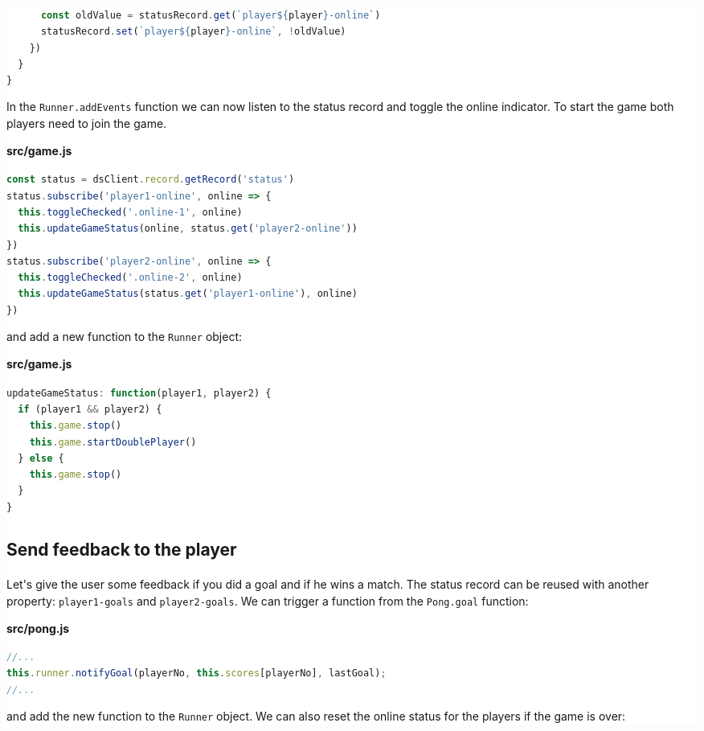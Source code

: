 ```javascript
      const oldValue = statusRecord.get(`player${player}-online`)
      statusRecord.set(`player${player}-online`, !oldValue)
    })
  }
}
```

In the `Runner.addEvents` function we can now listen to the status record and toggle the
online indicator. To start the game both players need to join the game.

__src/game.js__

```javascript
const status = dsClient.record.getRecord('status')
status.subscribe('player1-online', online => {
  this.toggleChecked('.online-1', online)
  this.updateGameStatus(online, status.get('player2-online'))
})
status.subscribe('player2-online', online => {
  this.toggleChecked('.online-2', online)
  this.updateGameStatus(status.get('player1-online'), online)
})
```

and add a new function to the `Runner` object:

__src/game.js__

```javascript
updateGameStatus: function(player1, player2) {
  if (player1 && player2) {
    this.game.stop()
    this.game.startDoublePlayer()
  } else {
    this.game.stop()
  }
}
```

## Send feedback to the player

Let's give the user some feedback if you did a goal and if he wins a match.
The status record can be reused with another property: `player1-goals` and `player2-goals`.
We can trigger a function from the `Pong.goal` function:

__src/pong.js__

```javascript
//...
this.runner.notifyGoal(playerNo, this.scores[playerNo], lastGoal);
//...
```

and add the new function to the `Runner` object. We can also reset the
online status for the players if the game is over:
